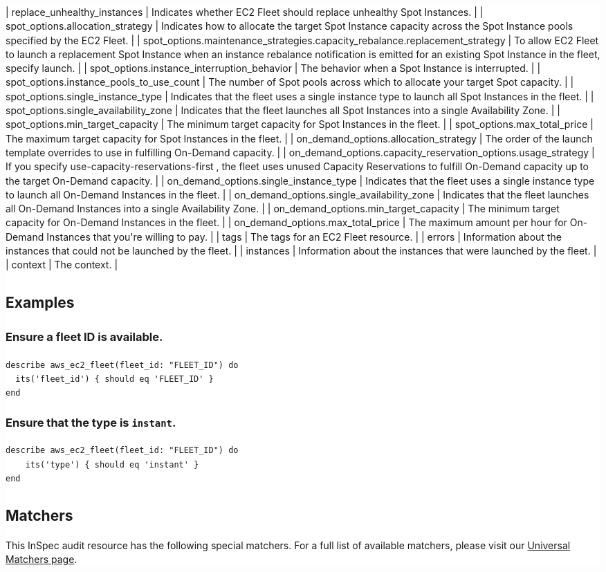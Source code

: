 | replace_unhealthy_instances | Indicates whether EC2 Fleet should replace unhealthy Spot Instances. |
| spot_options.allocation_strategy  | Indicates how to allocate the target Spot Instance capacity across the Spot Instance pools specified by the EC2 Fleet. |
| spot_options.maintenance_strategies.capacity_rebalance.replacement_strategy  | To allow EC2 Fleet to launch a replacement Spot Instance when an instance rebalance notification is emitted for an existing Spot Instance in the fleet, specify launch. |
| spot_options.instance_interruption_behavior  | The behavior when a Spot Instance is interrupted. |
| spot_options.instance_pools_to_use_count  | The number of Spot pools across which to allocate your target Spot capacity. |
| spot_options.single_instance_type  | Indicates that the fleet uses a single instance type to launch all Spot Instances in the fleet. |
| spot_options.single_availability_zone  | Indicates that the fleet launches all Spot Instances into a single Availability Zone. |
| spot_options.min_target_capacity  | The minimum target capacity for Spot Instances in the fleet. |
| spot_options.max_total_price  | The maximum target capacity for Spot Instances in the fleet. |
| on_demand_options.allocation_strategy | The order of the launch template overrides to use in fulfilling On-Demand capacity. |
| on_demand_options.capacity_reservation_options.usage_strategy | If you specify use-capacity-reservations-first , the fleet uses unused Capacity Reservations to fulfill On-Demand capacity up to the target On-Demand capacity. |
| on_demand_options.single_instance_type | Indicates that the fleet uses a single instance type to launch all On-Demand Instances in the fleet. |
| on_demand_options.single_availability_zone | Indicates that the fleet launches all On-Demand Instances into a single Availability Zone. |
| on_demand_options.min_target_capacity | The minimum target capacity for On-Demand Instances in the fleet. |
| on_demand_options.max_total_price | The maximum amount per hour for On-Demand Instances that you're willing to pay. |
| tags | The tags for an EC2 Fleet resource. |
| errors | Information about the instances that could not be launched by the fleet. |
| instances | Information about the instances that were launched by the fleet. |
| context | The context. |

## Examples

### Ensure a fleet ID is available.

    describe aws_ec2_fleet(fleet_id: "FLEET_ID") do
      its('fleet_id') { should eq 'FLEET_ID' }
    end

### Ensure that the type is `instant`.

    describe aws_ec2_fleet(fleet_id: "FLEET_ID") do
        its('type') { should eq 'instant' }
    end

## Matchers

This InSpec audit resource has the following special matchers. For a full list of available matchers, please visit our [Universal Matchers page](https://www.inspec.io/docs/reference/matchers/).
